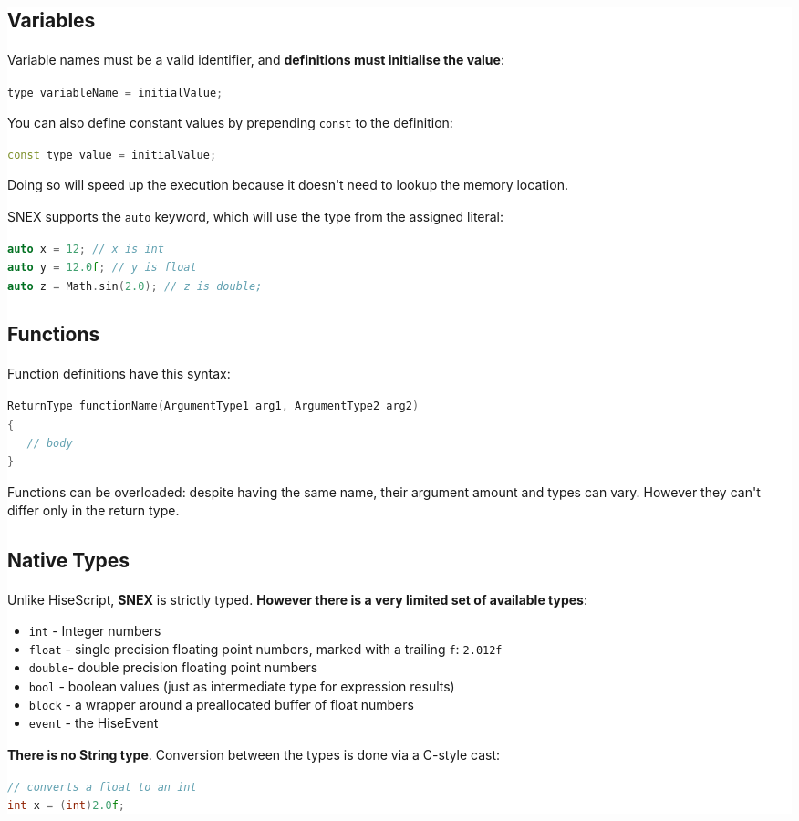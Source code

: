 
## Variables

Variable names must be a valid identifier, and **definitions must initialise the value**:

```cpp
type variableName = initialValue;
```

You can also define constant values by prepending `const` to the definition:

```cpp
const type value = initialValue;
```

Doing so will speed up the execution because it doesn't need to lookup the memory location.

SNEX supports the `auto` keyword, which will use the type from the assigned literal:

```cpp
auto x = 12; // x is int
auto y = 12.0f; // y is float
auto z = Math.sin(2.0); // z is double;
```

## Functions


Function definitions have this syntax:

```cpp
ReturnType functionName(ArgumentType1 arg1, ArgumentType2 arg2)
{
   // body
}
```

Functions can be overloaded: despite having the same name, their argument amount and types can vary. However they can't differ only in the return type.

## Native Types

Unlike HiseScript, **SNEX** is strictly typed. **However there is a very limited set of available types**:

- `int` - Integer numbers
- `float` - single precision floating point numbers, marked with a trailing `f`: `2.012f`
- `double`- double precision floating point numbers
- `bool` - boolean values (just as intermediate type for expression results)
- `block` - a wrapper around a preallocated buffer of float numbers
- `event` - the HiseEvent

**There is no String type**. Conversion between the types is done via a C-style cast:

```cpp
// converts a float to an int
int x = (int)2.0f;
```

